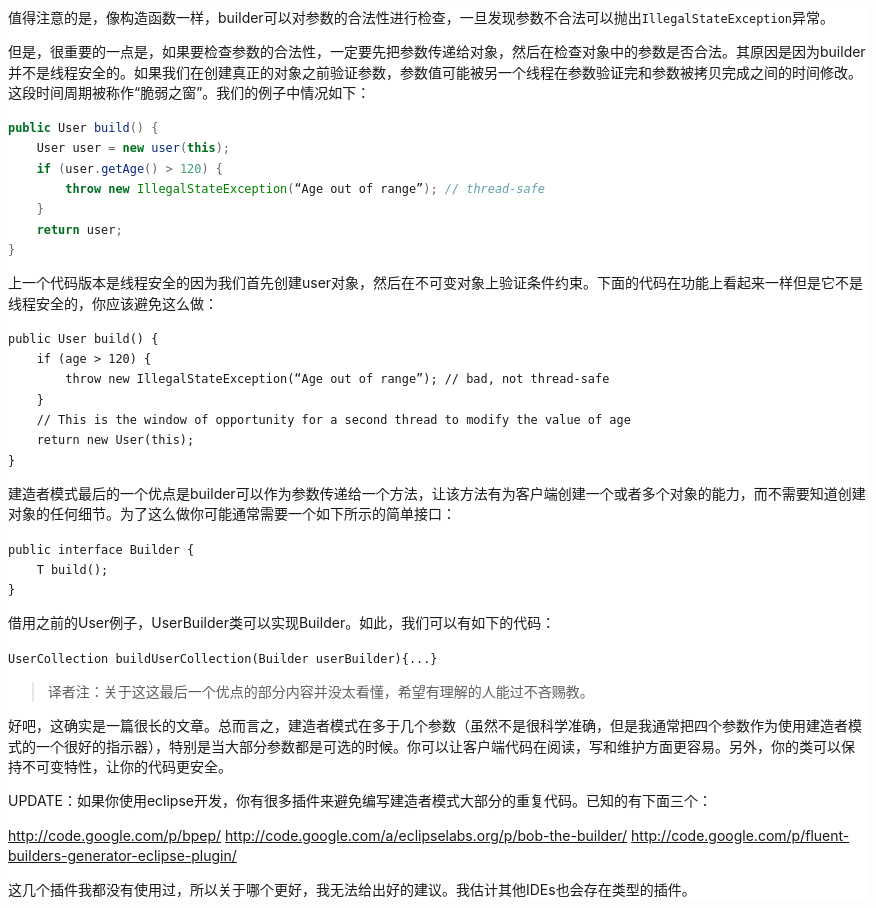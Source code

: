 值得注意的是，像构造函数一样，builder可以对参数的合法性进行检查，一旦发现参数不合法可以抛出`IllegalStateException`异常。

但是，很重要的一点是，如果要检查参数的合法性，一定要先把参数传递给对象，然后在检查对象中的参数是否合法。其原因是因为builder并不是线程安全的。如果我们在创建真正的对象之前验证参数，参数值可能被另一个线程在参数验证完和参数被拷贝完成之间的时间修改。这段时间周期被称作“脆弱之窗”。我们的例子中情况如下：

```java
public User build() {
    User user = new user(this);
    if (user.getAge() > 120) {
        throw new IllegalStateException(“Age out of range”); // thread-safe
    }
    return user;
}
```

上一个代码版本是线程安全的因为我们首先创建user对象，然后在不可变对象上验证条件约束。下面的代码在功能上看起来一样但是它不是线程安全的，你应该避免这么做：

```
public User build() {
    if (age > 120) {
        throw new IllegalStateException(“Age out of range”); // bad, not thread-safe
    }
    // This is the window of opportunity for a second thread to modify the value of age
    return new User(this);
}   
```

建造者模式最后的一个优点是builder可以作为参数传递给一个方法，让该方法有为客户端创建一个或者多个对象的能力，而不需要知道创建对象的任何细节。为了这么做你可能通常需要一个如下所示的简单接口：

```
public interface Builder {
    T build();
}
```

借用之前的User例子，UserBuilder类可以实现Builder。如此，我们可以有如下的代码：

```
UserCollection buildUserCollection(Builder userBuilder){...}
```

> 译者注：关于这这最后一个优点的部分内容并没太看懂，希望有理解的人能过不吝赐教。

好吧，这确实是一篇很长的文章。总而言之，建造者模式在多于几个参数（虽然不是很科学准确，但是我通常把四个参数作为使用建造者模式的一个很好的指示器），特别是当大部分参数都是可选的时候。你可以让客户端代码在阅读，写和维护方面更容易。另外，你的类可以保持不可变特性，让你的代码更安全。

UPDATE：如果你使用eclipse开发，你有很多插件来避免编写建造者模式大部分的重复代码。已知的有下面三个：

http://code.google.com/p/bpep/
http://code.google.com/a/eclipselabs.org/p/bob-the-builder/
http://code.google.com/p/fluent-builders-generator-eclipse-plugin/

这几个插件我都没有使用过，所以关于哪个更好，我无法给出好的建议。我估计其他IDEs也会存在类型的插件。

